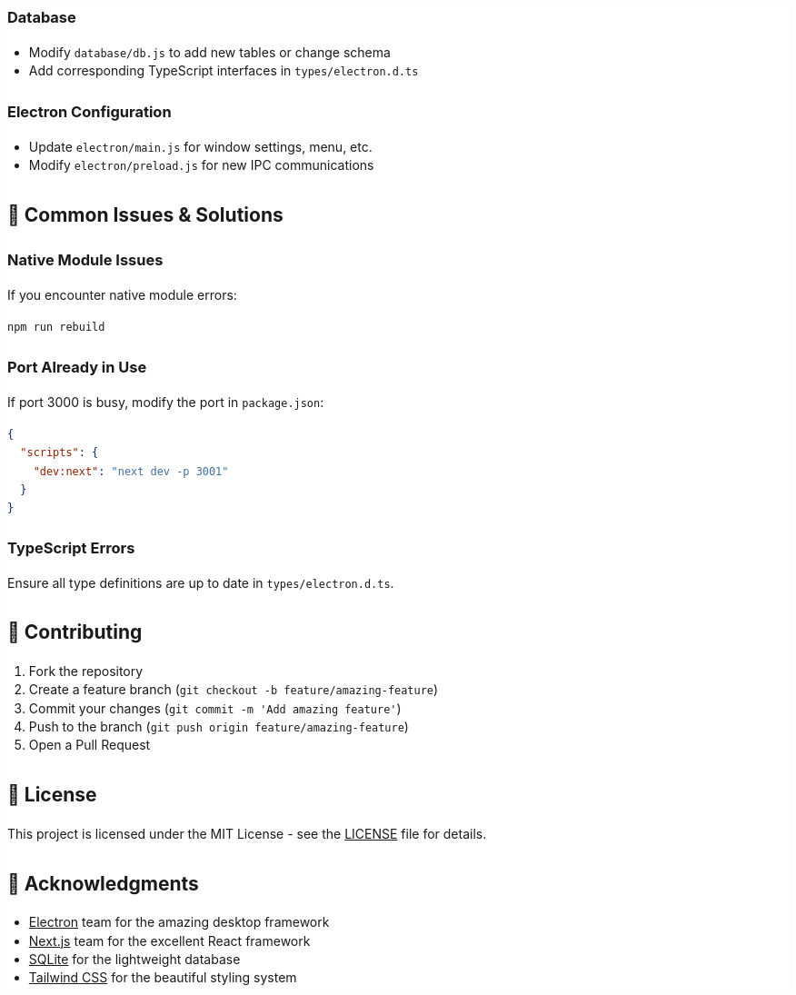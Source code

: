 ### Database

- Modify `database/db.js` to add new tables or change schema
- Add corresponding TypeScript interfaces in `types/electron.d.ts`

### Electron Configuration

- Update `electron/main.js` for window settings, menu, etc.
- Modify `electron/preload.js` for new IPC communications

## 🐛 Common Issues & Solutions

### Native Module Issues

If you encounter native module errors:

```bash
npm run rebuild
````

### Port Already in Use

If port 3000 is busy, modify the port in `package.json`:

```json
{
  "scripts": {
    "dev:next": "next dev -p 3001"
  }
}
```

### TypeScript Errors

Ensure all type definitions are up to date in `types/electron.d.ts`.

## 🤝 Contributing

1. Fork the repository
2. Create a feature branch (`git checkout -b feature/amazing-feature`)
3. Commit your changes (`git commit -m 'Add amazing feature'`)
4. Push to the branch (`git push origin feature/amazing-feature`)
5. Open a Pull Request

## 📝 License

This project is licensed under the MIT License - see the [LICENSE](LICENSE) file for details.

## 🙏 Acknowledgments

- [Electron](https://www.electronjs.org/) team for the amazing desktop framework
- [Next.js](https://nextjs.org/) team for the excellent React framework
- [SQLite](https://www.sqlite.org/) for the lightweight database
- [Tailwind CSS](https://tailwindcss.com/) for the beautiful styling system
